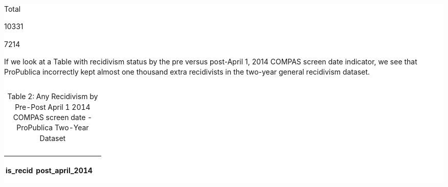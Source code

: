 Total

</td>

<td style="text-align:right;">

10331

</td>

<td style="text-align:right;">

7214

</td>

</tr>

</tbody>

</table>

If we look at a Table with recidivism status by the pre versus
post-April 1, 2014 COMPAS screen date indicator, we see that ProPublica
incorrectly kept almost one thousand extra recidivists in the two-year
general recidivism dataset.

<table class="table" style="margin-left: auto; margin-right: auto;">

<caption>

Table 2: Any Recidivism by Pre-Post April 1 2014 COMPAS screen date -
ProPublica Two-Year
Dataset

</caption>

<thead>

<tr>

<th style="border-bottom:hidden; padding-bottom:0; padding-left:3px;padding-right:3px;text-align: center; " colspan="1">

<div style="">

is\_recid

</div>

</th>

<th style="border-bottom:hidden; padding-bottom:0; padding-left:3px;padding-right:3px;text-align: center; " colspan="2">

<div style="">

post\_april\_2014

</div>

</th>

<th style="border-bottom:hidden" colspan="1">
